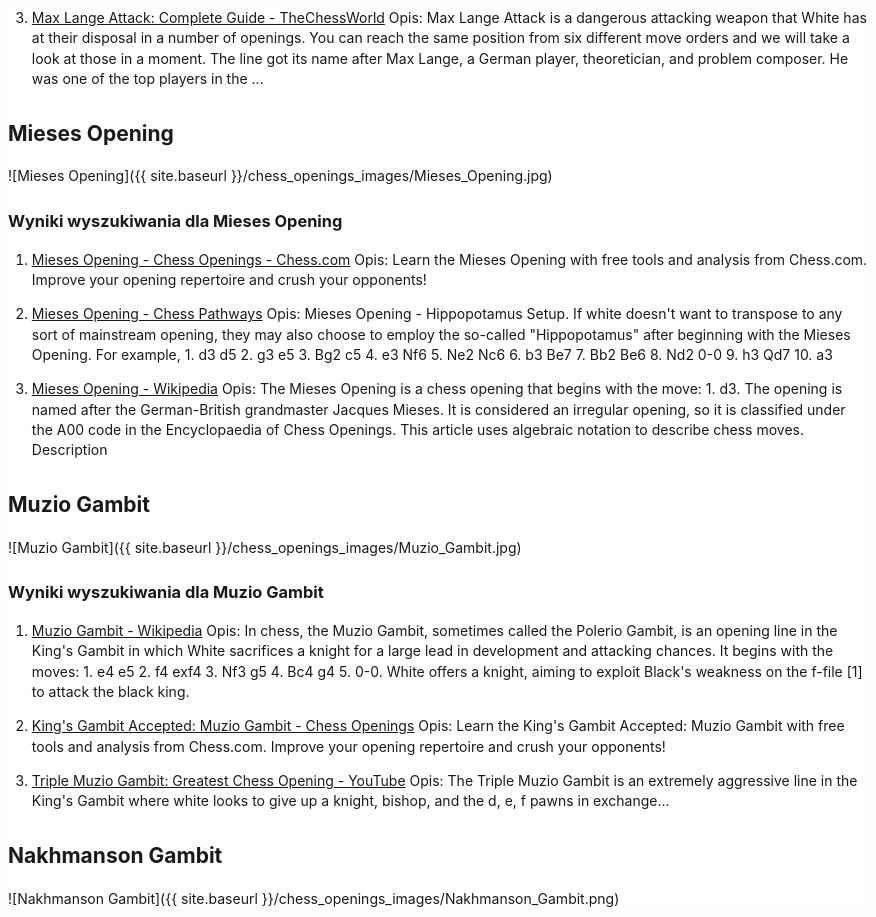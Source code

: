 3. [Max Lange Attack: Complete Guide - TheChessWorld](https://thechessworld.com/articles/openings/max-lange-attack-complete-guide/)
   Opis: Max Lange Attack is a dangerous attacking weapon that White has at their disposal in a number of openings. You can reach the same position from six different move orders and we will take a look at those in a moment. The line got its name after Max Lange, a German player, theoretician, and problem composer. He was one of the top players in the ...


## Mieses Opening
![Mieses Opening]({{ site.baseurl }}/chess_openings_images/Mieses_Opening.jpg)

### Wyniki wyszukiwania dla Mieses Opening
1. [Mieses Opening - Chess Openings - Chess.com](https://www.chess.com/openings/Mieses-Opening)
   Opis: Learn the Mieses Opening with free tools and analysis from Chess.com. Improve your opening repertoire and crush your opponents!

2. [Mieses Opening - Chess Pathways](https://chesspathways.com/chess-openings/mieses-opening/)
   Opis: Mieses Opening - Hippopotamus Setup. If white doesn't want to transpose to any sort of mainstream opening, they may also choose to employ the so-called "Hippopotamus" after beginning with the Mieses Opening. For example, 1. d3 d5 2. g3 e5 3. Bg2 c5 4. e3 Nf6 5. Ne2 Nc6 6. b3 Be7 7. Bb2 Be6 8. Nd2 0-0 9. h3 Qd7 10. a3

3. [Mieses Opening - Wikipedia](https://en.wikipedia.org/wiki/Mieses_Opening)
   Opis: The Mieses Opening is a chess opening that begins with the move: 1. d3. The opening is named after the German-British grandmaster Jacques Mieses. It is considered an irregular opening, so it is classified under the A00 code in the Encyclopaedia of Chess Openings. This article uses algebraic notation to describe chess moves. Description


## Muzio Gambit
![Muzio Gambit]({{ site.baseurl }}/chess_openings_images/Muzio_Gambit.jpg)

### Wyniki wyszukiwania dla Muzio Gambit
1. [Muzio Gambit - Wikipedia](https://en.wikipedia.org/wiki/Muzio_Gambit)
   Opis: In chess, the Muzio Gambit, sometimes called the Polerio Gambit, is an opening line in the King's Gambit in which White sacrifices a knight for a large lead in development and attacking chances. It begins with the moves: 1. e4 e5 2. f4 exf4 3. Nf3 g5 4. Bc4 g4 5. 0-0. White offers a knight, aiming to exploit Black's weakness on the f-file [1] to attack the black king.

2. [King's Gambit Accepted: Muzio Gambit - Chess Openings](https://www.chess.com/openings/Kings-Gambit-Accepted-Muzio-Gambit)
   Opis: Learn the King's Gambit Accepted: Muzio Gambit with free tools and analysis from Chess.com. Improve your opening repertoire and crush your opponents!

3. [Triple Muzio Gambit: Greatest Chess Opening - YouTube](https://www.youtube.com/watch?v=CrA9RXYu9eg)
   Opis: The Triple Muzio Gambit is an extremely aggressive line in the King's Gambit where white looks to give up a knight, bishop, and the d, e, f pawns in exchange...


## Nakhmanson Gambit
![Nakhmanson Gambit]({{ site.baseurl }}/chess_openings_images/Nakhmanson_Gambit.png)
